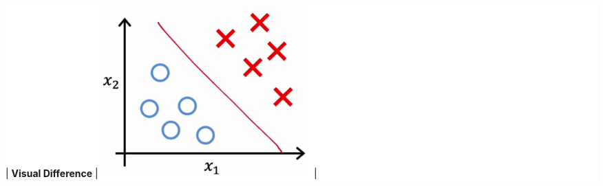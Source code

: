 | **Visual Difference** |  <img src="./images/Supervised%20learning.png" alt="Supervised Learning" height="250px"> |